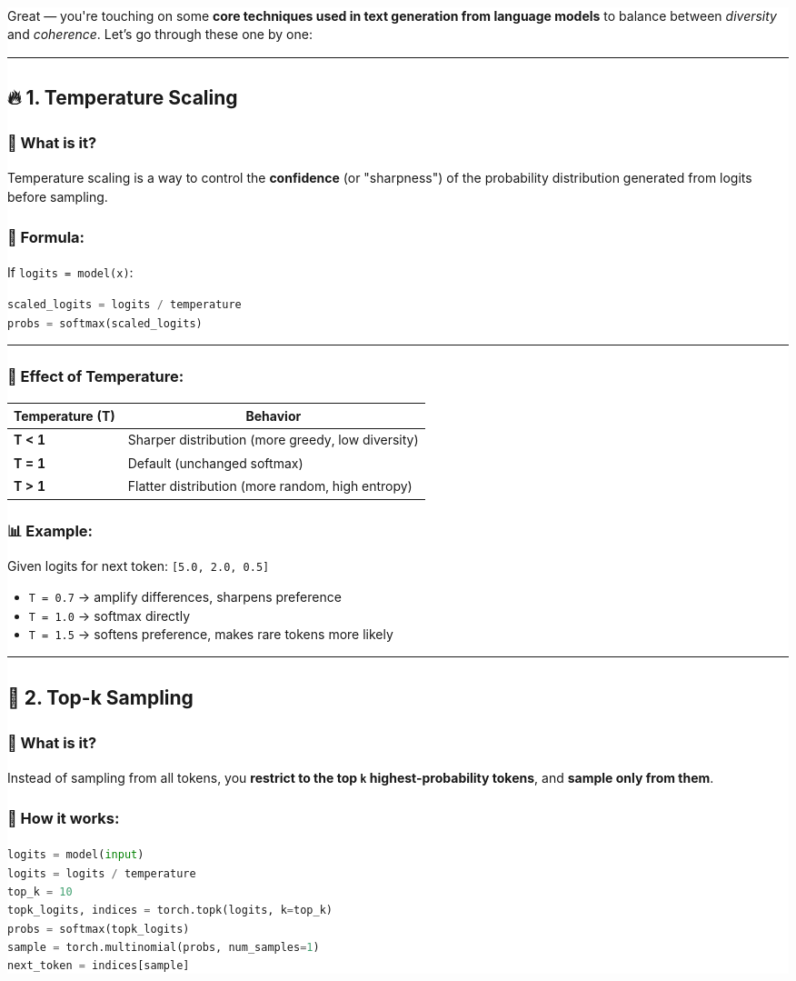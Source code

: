Great — you're touching on some **core techniques used in text generation from language models** to balance between *diversity* and *coherence*. Let’s go through these one by one:

---

## 🔥 1. **Temperature Scaling**

### 📌 What is it?

Temperature scaling is a way to control the **confidence** (or "sharpness") of the probability distribution generated from logits before sampling.

### 📐 Formula:

If `logits = model(x)`:

```python
scaled_logits = logits / temperature
probs = softmax(scaled_logits)
```

---

### 🔁 Effect of Temperature:

| Temperature (T) | Behavior                                          |
| --------------- | ------------------------------------------------- |
| **T < 1**       | Sharper distribution (more greedy, low diversity) |
| **T = 1**       | Default (unchanged softmax)                       |
| **T > 1**       | Flatter distribution (more random, high entropy)  |

### 📊 Example:

Given logits for next token: `[5.0, 2.0, 0.5]`

* `T = 0.7` → amplify differences, sharpens preference
* `T = 1.0` → softmax directly
* `T = 1.5` → softens preference, makes rare tokens more likely

---

## 🧮 2. **Top-k Sampling**

### 📌 What is it?

Instead of sampling from all tokens, you **restrict to the top `k` highest-probability tokens**, and **sample only from them**.

### 🔧 How it works:

```python
logits = model(input)
logits = logits / temperature
top_k = 10
topk_logits, indices = torch.topk(logits, k=top_k)
probs = softmax(topk_logits)
sample = torch.multinomial(probs, num_samples=1)
next_token = indices[sample]
```
